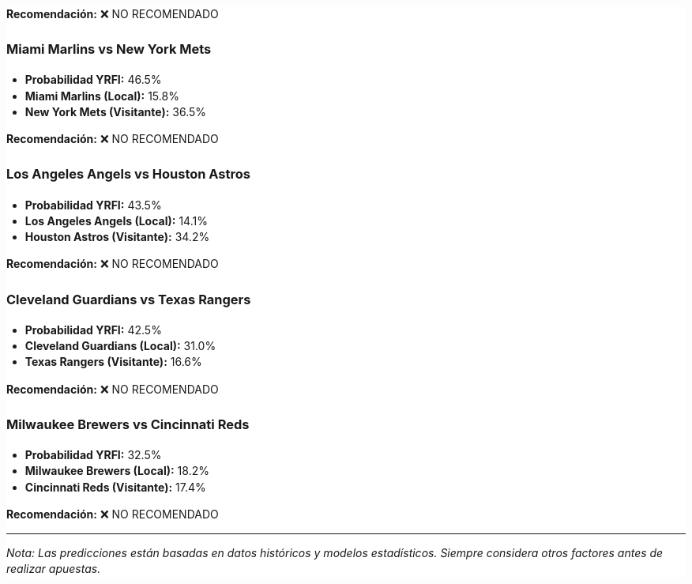 **Recomendación:** ❌ NO RECOMENDADO

### Miami Marlins vs New York Mets
- **Probabilidad YRFI:** 46.5%
- **Miami Marlins (Local):** 15.8%
- **New York Mets (Visitante):** 36.5%

**Recomendación:** ❌ NO RECOMENDADO

### Los Angeles Angels vs Houston Astros
- **Probabilidad YRFI:** 43.5%
- **Los Angeles Angels (Local):** 14.1%
- **Houston Astros (Visitante):** 34.2%

**Recomendación:** ❌ NO RECOMENDADO

### Cleveland Guardians vs Texas Rangers
- **Probabilidad YRFI:** 42.5%
- **Cleveland Guardians (Local):** 31.0%
- **Texas Rangers (Visitante):** 16.6%

**Recomendación:** ❌ NO RECOMENDADO

### Milwaukee Brewers vs Cincinnati Reds
- **Probabilidad YRFI:** 32.5%
- **Milwaukee Brewers (Local):** 18.2%
- **Cincinnati Reds (Visitante):** 17.4%

**Recomendación:** ❌ NO RECOMENDADO

---
*Nota: Las predicciones están basadas en datos históricos y modelos estadísticos.
Siempre considera otros factores antes de realizar apuestas.*
